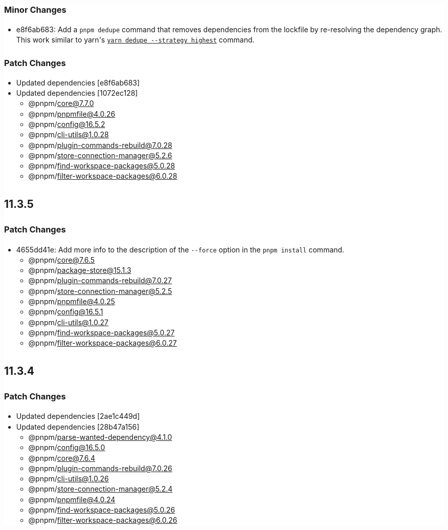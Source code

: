 ### Minor Changes

- e8f6ab683: Add a `pnpm dedupe` command that removes dependencies from the lockfile by re-resolving the dependency graph. This work similar to yarn's [`yarn dedupe --strategy highest`](https://yarnpkg.com/cli/dedupe) command.

### Patch Changes

- Updated dependencies [e8f6ab683]
- Updated dependencies [1072ec128]
  - @pnpm/core@7.7.0
  - @pnpm/pnpmfile@4.0.26
  - @pnpm/config@16.5.2
  - @pnpm/cli-utils@1.0.28
  - @pnpm/plugin-commands-rebuild@7.0.28
  - @pnpm/store-connection-manager@5.2.6
  - @pnpm/find-workspace-packages@5.0.28
  - @pnpm/filter-workspace-packages@6.0.28

## 11.3.5

### Patch Changes

- 4655dd41e: Add more info to the description of the `--force` option in the `pnpm install` command.
  - @pnpm/core@7.6.5
  - @pnpm/package-store@15.1.3
  - @pnpm/plugin-commands-rebuild@7.0.27
  - @pnpm/store-connection-manager@5.2.5
  - @pnpm/pnpmfile@4.0.25
  - @pnpm/config@16.5.1
  - @pnpm/cli-utils@1.0.27
  - @pnpm/find-workspace-packages@5.0.27
  - @pnpm/filter-workspace-packages@6.0.27

## 11.3.4

### Patch Changes

- Updated dependencies [2ae1c449d]
- Updated dependencies [28b47a156]
  - @pnpm/parse-wanted-dependency@4.1.0
  - @pnpm/config@16.5.0
  - @pnpm/core@7.6.4
  - @pnpm/plugin-commands-rebuild@7.0.26
  - @pnpm/cli-utils@1.0.26
  - @pnpm/store-connection-manager@5.2.4
  - @pnpm/pnpmfile@4.0.24
  - @pnpm/find-workspace-packages@5.0.26
  - @pnpm/filter-workspace-packages@6.0.26
